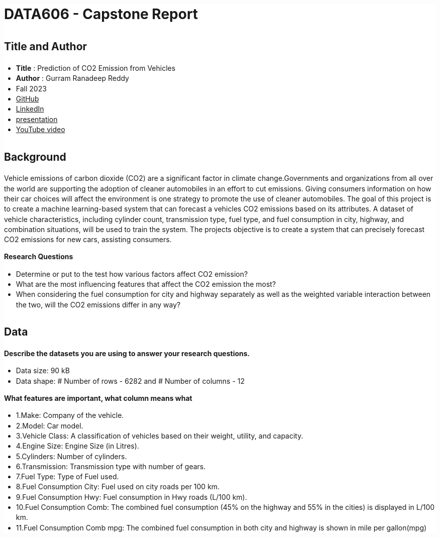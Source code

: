 # DATA606 - Capstone Report

## Title and Author
- **Title** : Prediction of CO2 Emission from Vehicles
- **Author** : Gurram Ranadeep Reddy
- Fall 2023
- [GitHub]( https://github.com/Ranadeepgurram/UMBC-DATA606-FALL203-TUESDAY)
- [LinkedIn]([linkedin.com/in/alekhyanarala](https://www.linkedin.com/feed/?trk=guest_homepage-basic_google-one-tap-submit))
- [presentation](https://docs.google.com/presentation/d/1ikZ7zktLEsU8QH-QFqqUMJ72cBo-se_x/edit?usp=drive_link&ouid=104919725301177379198&rtpof=true&sd=true)
- [YouTube video](https://youtu.be/LDS2K5xrWrs)

    
## Background
Vehicle emissions of carbon dioxide (CO2) are a significant factor in climate change.Governments and organizations from all over the world are supporting the adoption of cleaner automobiles in an effort to cut emissions. Giving consumers information on how their car choices will affect the environment is one strategy to promote the use of cleaner automobiles. The goal of this project is to create a machine learning-based system that can forecast a vehicles CO2 emissions based on its attributes. A dataset of vehicle characteristics, including cylinder count, transmission type, fuel type, and fuel consumption in city, highway, and combination situations, will be used to train the system. The projects objective is to create a system that can precisely forecast CO2 emissions for new cars, assisting consumers.


**Research Questions**
 - Determine or put to the test how various factors affect CO2 emission?
 - What are the most influencing features that affect the CO2 emission the most?
 - When considering the fuel consumption for city and highway separately as well as the weighted variable interaction 
   between the two,    will the CO2 emissions differ in any way?



## Data 

**Describe the datasets you are using to answer your research questions.**

- Data size: 90 kB
- Data shape: # Number of rows - 6282 and # Number of  columns - 12

**What features are important, what column means what**
- 1.Make: Company of the vehicle.
- 2.Model: Car model.
- 3.Vehicle Class: A classification of vehicles based on their weight, utility, and capacity.
- 4.Engine Size: Engine Size (in Litres).
- 5.Cylinders: Number of cylinders.
- 6.Transmission: Transmission type with number of gears.
- 7.Fuel Type: Type of Fuel used.
- 8.Fuel Consumption City: Fuel used on city roads per 100 km.
- 9.Fuel Consumption Hwy: Fuel consumption in Hwy roads (L/100 km).
- 10.Fuel Consumption Comb: The combined fuel consumption (45% on the highway and 55% in the cities) is displayed in L/100 
  km.
- 11.Fuel Consumption Comb mpg: The combined fuel consumption in both city and highway is shown in mile per gallon(mpg)
